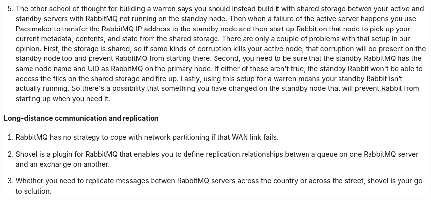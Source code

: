 5. The other school of thought for building a warren says you should instead build it with shared storage betwen your active and standby servers with RabbitMQ not running on the standby node. Then when a failure of the active server happens you use Pacemaker to transfer the RabbitMQ IP address to the standby node and then start up Rabbit on that node to pick up your current metadata, contents, and state from the shared storage. There are only a couple of problems with that setup in our opinion. First, the storage is shared, so if some kinds of corruption kills your active node, that corruption will be present on the standby node too and prevent RabbitMQ from starting there. Second, you need to be sure that the standby RabbitMQ has the same node name and UID as RabbitMQ on the primary node. If either of these aren't true, the standby Rabbit won't be able to access the files on the shared storage and fire up. Lastly, using this setup for a warren means your standby Rabbit isn't actually running. So there's a possibility that something you have changed on the standby node that will prevent Rabbit from starting up when you need it.

#### Long-distance communication and replication

1. RabbitMQ has no strategy to cope with network partitioning if that WAN link fails.

2. Shovel is a plugin for RabbitMQ that enables you to define replication relationships betwen a queue on one RabbitMQ server and an exchange on another.

3. Whether you need to replicate messages betwen RabbitMQ servers across the country or across the street, shovel is your go-to solution.
